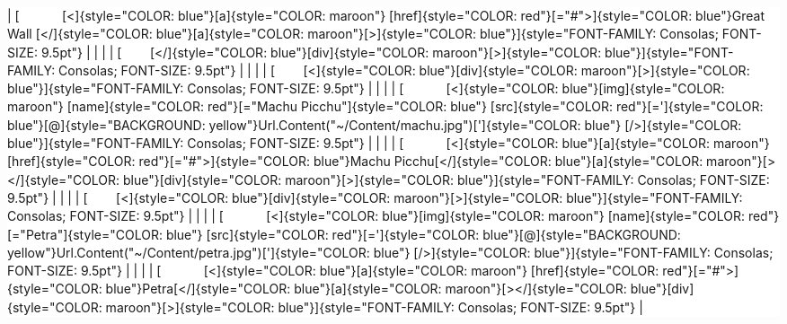 | [            [\<]{style="COLOR: blue"}[a]{style="COLOR: maroon"} [href]{style="COLOR: red"}[=\"#\"\>]{style="COLOR: blue"}Great Wall [\</]{style="COLOR: blue"}[a]{style="COLOR: maroon"}[\>]{style="COLOR: blue"}]{style="FONT-FAMILY: Consolas; FONT-SIZE: 9.5pt"}                                                                                                                       |
|                                                                                                                                                                                                                                                                                                                                                                                            |
| [        [\</]{style="COLOR: blue"}[div]{style="COLOR: maroon"}[\>]{style="COLOR: blue"}]{style="FONT-FAMILY: Consolas; FONT-SIZE: 9.5pt"}                                                                                                                                                                                                                                                 |
|                                                                                                                                                                                                                                                                                                                                                                                            |
| [        [\<]{style="COLOR: blue"}[div]{style="COLOR: maroon"}[\>]{style="COLOR: blue"}]{style="FONT-FAMILY: Consolas; FONT-SIZE: 9.5pt"}                                                                                                                                                                                                                                                  |
|                                                                                                                                                                                                                                                                                                                                                                                            |
| [            [\<]{style="COLOR: blue"}[img]{style="COLOR: maroon"} [name]{style="COLOR: red"}[=\"Machu Picchu\"]{style="COLOR: blue"} [src]{style="COLOR: red"}[=\']{style="COLOR: blue"}[@]{style="BACKGROUND: yellow"}Url.Content(\"\~/Content/machu.jpg\")[\']{style="COLOR: blue"} [/\>]{style="COLOR: blue"}]{style="FONT-FAMILY: Consolas; FONT-SIZE: 9.5pt"}                        |
|                                                                                                                                                                                                                                                                                                                                                                                            |
| [            [\<]{style="COLOR: blue"}[a]{style="COLOR: maroon"} [href]{style="COLOR: red"}[=\"#\"\>]{style="COLOR: blue"}Machu Picchu[\</]{style="COLOR: blue"}[a]{style="COLOR: maroon"}[\>\</]{style="COLOR: blue"}[div]{style="COLOR: maroon"}[\>]{style="COLOR: blue"}]{style="FONT-FAMILY: Consolas; FONT-SIZE: 9.5pt"}                                                              |
|                                                                                                                                                                                                                                                                                                                                                                                            |
| [        [\<]{style="COLOR: blue"}[div]{style="COLOR: maroon"}[\>]{style="COLOR: blue"}]{style="FONT-FAMILY: Consolas; FONT-SIZE: 9.5pt"}                                                                                                                                                                                                                                                  |
|                                                                                                                                                                                                                                                                                                                                                                                            |
| [            [\<]{style="COLOR: blue"}[img]{style="COLOR: maroon"} [name]{style="COLOR: red"}[=\"Petra\"]{style="COLOR: blue"} [src]{style="COLOR: red"}[=\']{style="COLOR: blue"}[@]{style="BACKGROUND: yellow"}Url.Content(\"\~/Content/petra.jpg\")[\']{style="COLOR: blue"} [/\>]{style="COLOR: blue"}]{style="FONT-FAMILY: Consolas; FONT-SIZE: 9.5pt"}                               |
|                                                                                                                                                                                                                                                                                                                                                                                            |
| [            [\<]{style="COLOR: blue"}[a]{style="COLOR: maroon"} [href]{style="COLOR: red"}[=\"#\"\>]{style="COLOR: blue"}Petra[\</]{style="COLOR: blue"}[a]{style="COLOR: maroon"}[\>\</]{style="COLOR: blue"}[div]{style="COLOR: maroon"}[\>]{style="COLOR: blue"}]{style="FONT-FAMILY: Consolas; FONT-SIZE: 9.5pt"}                                                                     |